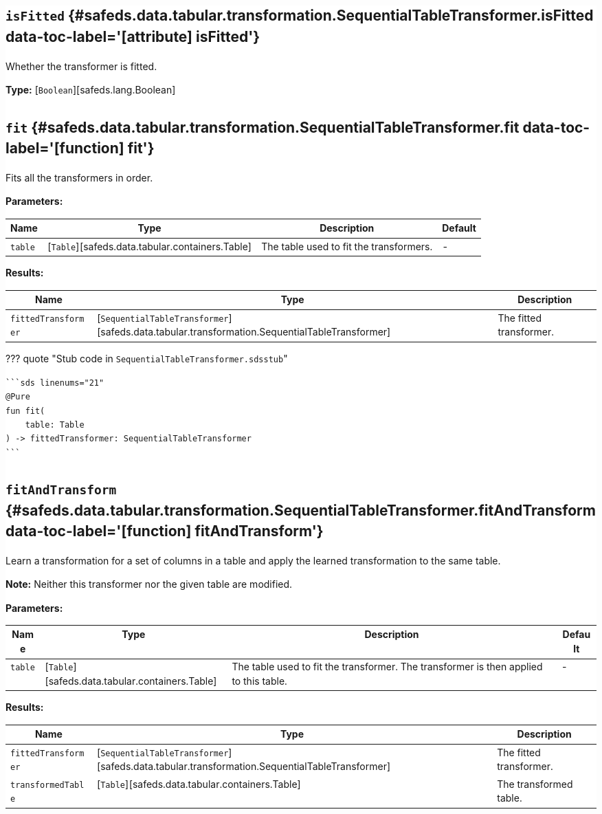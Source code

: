 ## <code class="doc-symbol doc-symbol-attribute"></code> `isFitted` {#safeds.data.tabular.transformation.SequentialTableTransformer.isFitted data-toc-label='[attribute] isFitted'}

Whether the transformer is fitted.

**Type:** [`Boolean`][safeds.lang.Boolean]

## <code class="doc-symbol doc-symbol-function"></code> `fit` {#safeds.data.tabular.transformation.SequentialTableTransformer.fit data-toc-label='[function] fit'}

Fits all the transformers in order.

**Parameters:**

| Name | Type | Description | Default |
|------|------|-------------|---------|
| `table` | [`Table`][safeds.data.tabular.containers.Table] | The table used to fit the transformers. | - |

**Results:**

| Name | Type | Description |
|------|------|-------------|
| `fittedTransformer` | [`SequentialTableTransformer`][safeds.data.tabular.transformation.SequentialTableTransformer] | The fitted transformer. |

??? quote "Stub code in `SequentialTableTransformer.sdsstub`"

    ```sds linenums="21"
    @Pure
    fun fit(
        table: Table
    ) -> fittedTransformer: SequentialTableTransformer
    ```

## <code class="doc-symbol doc-symbol-function"></code> `fitAndTransform` {#safeds.data.tabular.transformation.SequentialTableTransformer.fitAndTransform data-toc-label='[function] fitAndTransform'}

Learn a transformation for a set of columns in a table and apply the learned transformation to the same table.

**Note:** Neither this transformer nor the given table are modified.

**Parameters:**

| Name | Type | Description | Default |
|------|------|-------------|---------|
| `table` | [`Table`][safeds.data.tabular.containers.Table] | The table used to fit the transformer. The transformer is then applied to this table. | - |

**Results:**

| Name | Type | Description |
|------|------|-------------|
| `fittedTransformer` | [`SequentialTableTransformer`][safeds.data.tabular.transformation.SequentialTableTransformer] | The fitted transformer. |
| `transformedTable` | [`Table`][safeds.data.tabular.containers.Table] | The transformed table. |


[//]: # (DO NOT EDIT THIS FILE DIRECTLY. Instead, edit the corresponding stub file and execute `npm run docs:api`.)